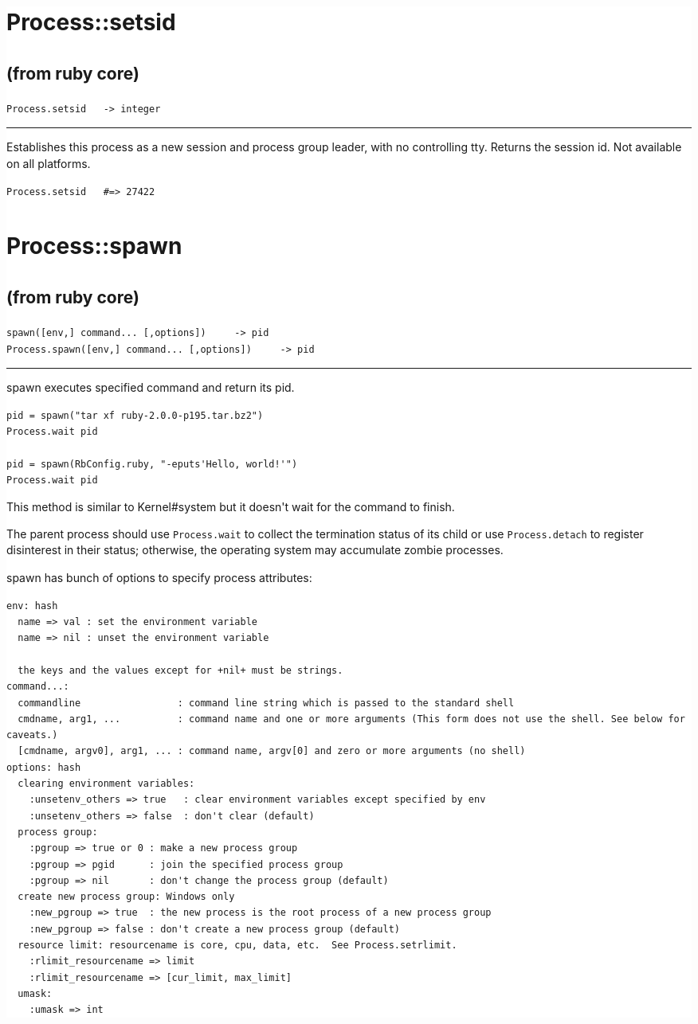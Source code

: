 
# Process::setsid

(from ruby core)
---
    Process.setsid   -> integer

---

Establishes this process as a new session and process group leader, with no
controlling tty. Returns the session id. Not available on all platforms.

    Process.setsid   #=> 27422


# Process::spawn

(from ruby core)
---
    spawn([env,] command... [,options])     -> pid
    Process.spawn([env,] command... [,options])     -> pid

---

spawn executes specified command and return its pid.

    pid = spawn("tar xf ruby-2.0.0-p195.tar.bz2")
    Process.wait pid

    pid = spawn(RbConfig.ruby, "-eputs'Hello, world!'")
    Process.wait pid

This method is similar to Kernel#system but it doesn't wait for the command to
finish.

The parent process should use `Process.wait` to collect the termination status
of its child or use `Process.detach` to register disinterest in their status;
otherwise, the operating system may accumulate zombie processes.

spawn has bunch of options to specify process attributes:

    env: hash
      name => val : set the environment variable
      name => nil : unset the environment variable

      the keys and the values except for +nil+ must be strings.
    command...:
      commandline                 : command line string which is passed to the standard shell
      cmdname, arg1, ...          : command name and one or more arguments (This form does not use the shell. See below for caveats.)
      [cmdname, argv0], arg1, ... : command name, argv[0] and zero or more arguments (no shell)
    options: hash
      clearing environment variables:
        :unsetenv_others => true   : clear environment variables except specified by env
        :unsetenv_others => false  : don't clear (default)
      process group:
        :pgroup => true or 0 : make a new process group
        :pgroup => pgid      : join the specified process group
        :pgroup => nil       : don't change the process group (default)
      create new process group: Windows only
        :new_pgroup => true  : the new process is the root process of a new process group
        :new_pgroup => false : don't create a new process group (default)
      resource limit: resourcename is core, cpu, data, etc.  See Process.setrlimit.
        :rlimit_resourcename => limit
        :rlimit_resourcename => [cur_limit, max_limit]
      umask:
        :umask => int